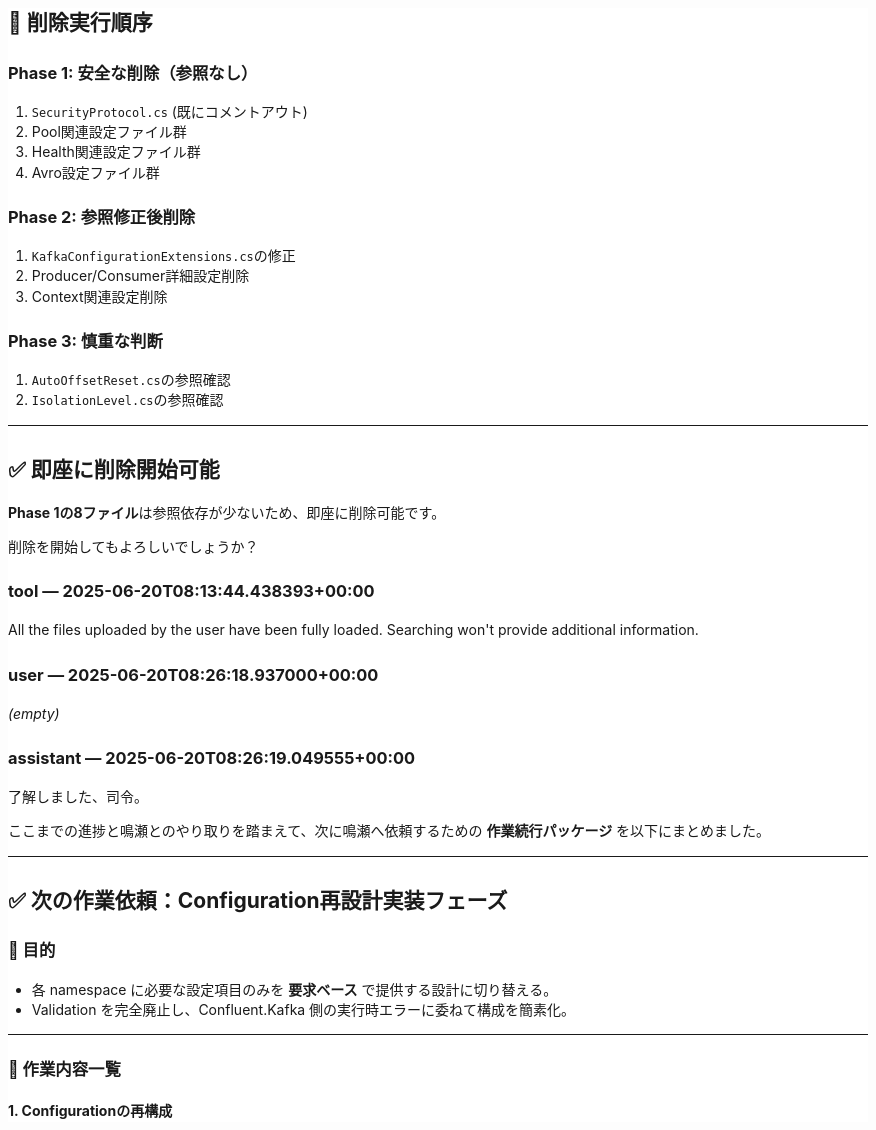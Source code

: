 
## 🎯 **削除実行順序**
### **Phase 1: 安全な削除（参照なし）**
1. `SecurityProtocol.cs` (既にコメントアウト)
2. Pool関連設定ファイル群
3. Health関連設定ファイル群
4. Avro設定ファイル群
### **Phase 2: 参照修正後削除**
1. `KafkaConfigurationExtensions.cs`の修正
2. Producer/Consumer詳細設定削除
3. Context関連設定削除
### **Phase 3: 慎重な判断**
1. `AutoOffsetReset.cs`の参照確認
2. `IsolationLevel.cs`の参照確認

---

## ✅ **即座に削除開始可能**

**Phase 1の8ファイル**は参照依存が少ないため、即座に削除可能です。

削除を開始してもよろしいでしょうか？
### tool — 2025-06-20T08:13:44.438393+00:00

All the files uploaded by the user have been fully loaded. Searching won't provide additional information.
### user — 2025-06-20T08:26:18.937000+00:00

_(empty)_
### assistant — 2025-06-20T08:26:19.049555+00:00

了解しました、司令。

ここまでの進捗と鳴瀬とのやり取りを踏まえて、次に鳴瀬へ依頼するための **作業続行パッケージ** を以下にまとめました。

---

## ✅ 次の作業依頼：Configuration再設計実装フェーズ
### 🎯 目的
- 各 namespace に必要な設定項目のみを **要求ベース** で提供する設計に切り替える。
- Validation を完全廃止し、Confluent.Kafka 側の実行時エラーに委ねて構成を簡素化。

---
### 📁 作業内容一覧

#### 1. Configurationの再構成

